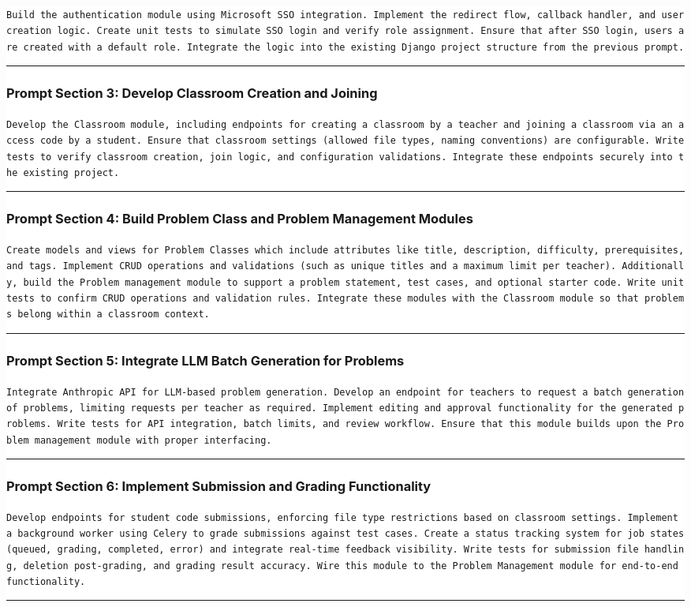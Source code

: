 ```
Build the authentication module using Microsoft SSO integration. Implement the redirect flow, callback handler, and user creation logic. Create unit tests to simulate SSO login and verify role assignment. Ensure that after SSO login, users are created with a default role. Integrate the logic into the existing Django project structure from the previous prompt.
```

---

### Prompt Section 3: Develop Classroom Creation and Joining

```
Develop the Classroom module, including endpoints for creating a classroom by a teacher and joining a classroom via an access code by a student. Ensure that classroom settings (allowed file types, naming conventions) are configurable. Write tests to verify classroom creation, join logic, and configuration validations. Integrate these endpoints securely into the existing project.
```

---

### Prompt Section 4: Build Problem Class and Problem Management Modules

```
Create models and views for Problem Classes which include attributes like title, description, difficulty, prerequisites, and tags. Implement CRUD operations and validations (such as unique titles and a maximum limit per teacher). Additionally, build the Problem management module to support a problem statement, test cases, and optional starter code. Write unit tests to confirm CRUD operations and validation rules. Integrate these modules with the Classroom module so that problems belong within a classroom context.
```

---

### Prompt Section 5: Integrate LLM Batch Generation for Problems

```
Integrate Anthropic API for LLM-based problem generation. Develop an endpoint for teachers to request a batch generation of problems, limiting requests per teacher as required. Implement editing and approval functionality for the generated problems. Write tests for API integration, batch limits, and review workflow. Ensure that this module builds upon the Problem management module with proper interfacing.
```

---

### Prompt Section 6: Implement Submission and Grading Functionality

```
Develop endpoints for student code submissions, enforcing file type restrictions based on classroom settings. Implement a background worker using Celery to grade submissions against test cases. Create a status tracking system for job states (queued, grading, completed, error) and integrate real-time feedback visibility. Write tests for submission file handling, deletion post-grading, and grading result accuracy. Wire this module to the Problem Management module for end-to-end functionality.
```

---